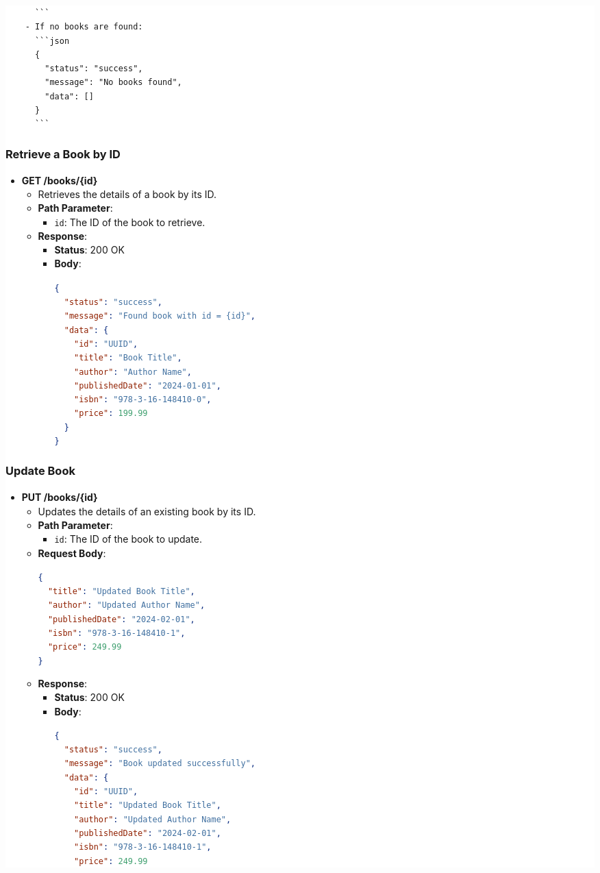           ```
        - If no books are found:
          ```json
          {
            "status": "success",
            "message": "No books found",
            "data": []
          }
          ```

### Retrieve a Book by ID

- **GET /books/{id}**
    - Retrieves the details of a book by its ID.
    - **Path Parameter**:
        - `id`: The ID of the book to retrieve.
    - **Response**:
        - **Status**: 200 OK
        - **Body**:
          ```json
          {
            "status": "success",
            "message": "Found book with id = {id}",
            "data": {
              "id": "UUID",
              "title": "Book Title",
              "author": "Author Name",
              "publishedDate": "2024-01-01",
              "isbn": "978-3-16-148410-0",
              "price": 199.99
            }
          }
          ```

### Update Book

- **PUT /books/{id}**
    - Updates the details of an existing book by its ID.
    - **Path Parameter**:
        - `id`: The ID of the book to update.
    - **Request Body**:
      ```json
      {
        "title": "Updated Book Title",
        "author": "Updated Author Name",
        "publishedDate": "2024-02-01",
        "isbn": "978-3-16-148410-1",
        "price": 249.99
      }
      ```
    - **Response**:
        - **Status**: 200 OK
        - **Body**:
          ```json
          {
            "status": "success",
            "message": "Book updated successfully",
            "data": {
              "id": "UUID",
              "title": "Updated Book Title",
              "author": "Updated Author Name",
              "publishedDate": "2024-02-01",
              "isbn": "978-3-16-148410-1",
              "price": 249.99